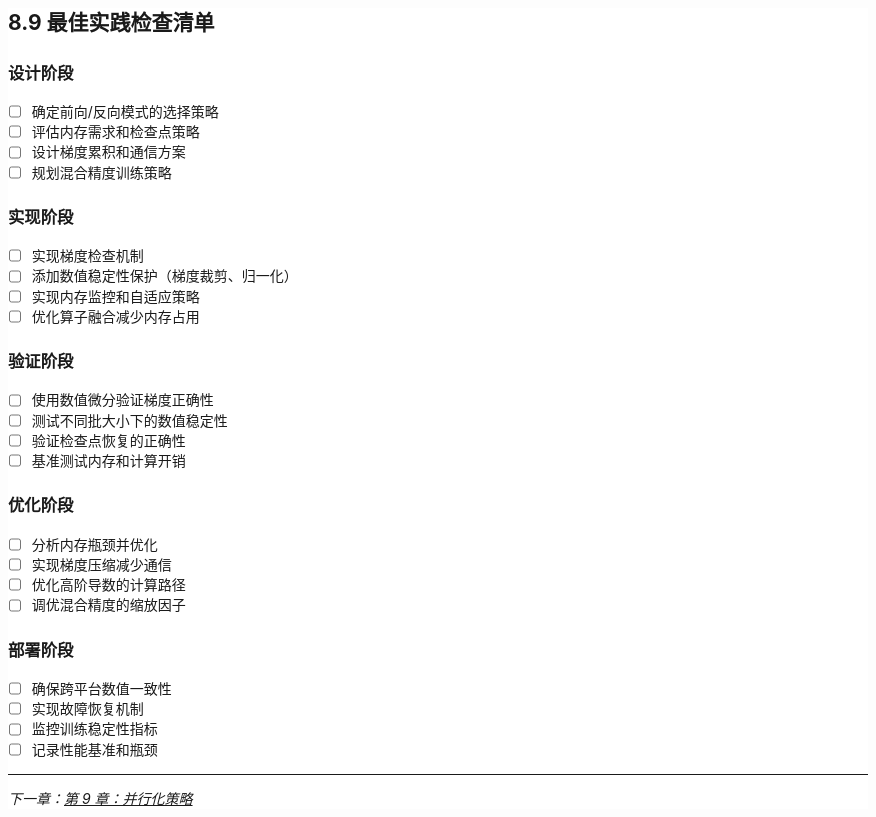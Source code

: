 ## 8.9 最佳实践检查清单

### 设计阶段
- [ ] 确定前向/反向模式的选择策略
- [ ] 评估内存需求和检查点策略
- [ ] 设计梯度累积和通信方案
- [ ] 规划混合精度训练策略

### 实现阶段
- [ ] 实现梯度检查机制
- [ ] 添加数值稳定性保护（梯度裁剪、归一化）
- [ ] 实现内存监控和自适应策略
- [ ] 优化算子融合减少内存占用

### 验证阶段
- [ ] 使用数值微分验证梯度正确性
- [ ] 测试不同批大小下的数值稳定性
- [ ] 验证检查点恢复的正确性
- [ ] 基准测试内存和计算开销

### 优化阶段
- [ ] 分析内存瓶颈并优化
- [ ] 实现梯度压缩减少通信
- [ ] 优化高阶导数的计算路径
- [ ] 调优混合精度的缩放因子

### 部署阶段
- [ ] 确保跨平台数值一致性
- [ ] 实现故障恢复机制
- [ ] 监控训练稳定性指标
- [ ] 记录性能基准和瓶颈

---

*下一章：[第 9 章：并行化策略](chapter9.md)*
